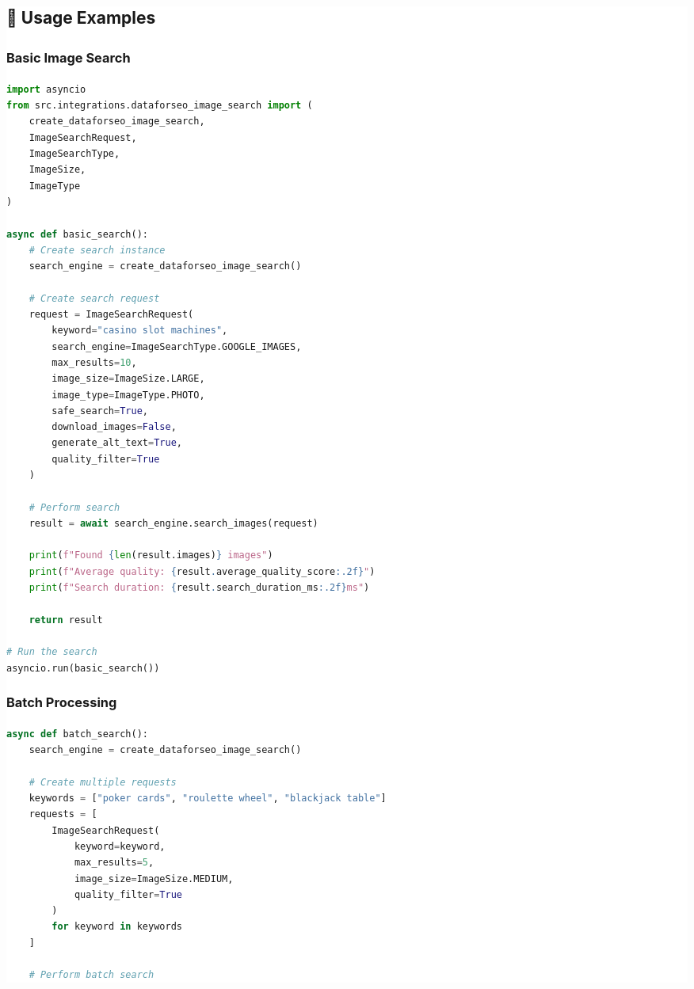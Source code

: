 ## 📖 Usage Examples

### Basic Image Search

```python
import asyncio
from src.integrations.dataforseo_image_search import (
    create_dataforseo_image_search,
    ImageSearchRequest,
    ImageSearchType,
    ImageSize,
    ImageType
)

async def basic_search():
    # Create search instance
    search_engine = create_dataforseo_image_search()
    
    # Create search request
    request = ImageSearchRequest(
        keyword="casino slot machines",
        search_engine=ImageSearchType.GOOGLE_IMAGES,
        max_results=10,
        image_size=ImageSize.LARGE,
        image_type=ImageType.PHOTO,
        safe_search=True,
        download_images=False,
        generate_alt_text=True,
        quality_filter=True
    )
    
    # Perform search
    result = await search_engine.search_images(request)
    
    print(f"Found {len(result.images)} images")
    print(f"Average quality: {result.average_quality_score:.2f}")
    print(f"Search duration: {result.search_duration_ms:.2f}ms")
    
    return result

# Run the search
asyncio.run(basic_search())
```

### Batch Processing

```python
async def batch_search():
    search_engine = create_dataforseo_image_search()
    
    # Create multiple requests
    keywords = ["poker cards", "roulette wheel", "blackjack table"]
    requests = [
        ImageSearchRequest(
            keyword=keyword,
            max_results=5,
            image_size=ImageSize.MEDIUM,
            quality_filter=True
        )
        for keyword in keywords
    ]
    
    # Perform batch search
```